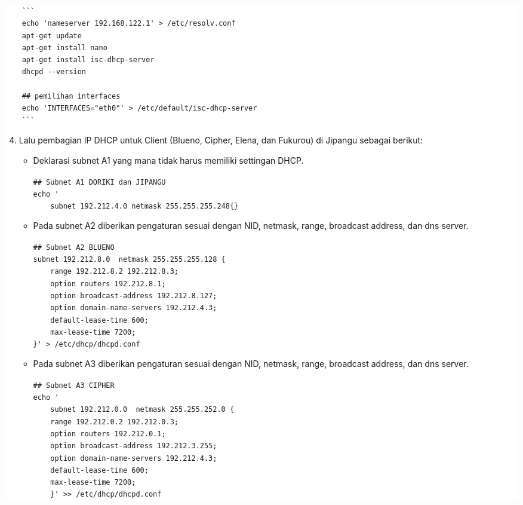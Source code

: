         ```
        echo 'nameserver 192.168.122.1' > /etc/resolv.conf
        apt-get update
        apt-get install nano
        apt-get install isc-dhcp-server
        dhcpd --version

        ## pemilihan interfaces
        echo 'INTERFACES="eth0"' > /etc/default/isc-dhcp-server
        ```

4. Lalu pembagian IP DHCP untuk Client (Blueno, Cipher, Elena, dan Fukurou) di Jipangu sebagai berikut:

    * Deklarasi subnet A1 yang mana tidak harus memiliki settingan DHCP.
  
        ```
        ## Subnet A1 DORIKI dan JIPANGU
        echo '
            subnet 192.212.4.0 netmask 255.255.255.248{}
        ```

    * Pada subnet A2 diberikan pengaturan sesuai dengan NID, netmask, range, broadcast address, dan dns server.  
  
        ```
        ## Subnet A2 BLUENO
        subnet 192.212.8.0  netmask 255.255.255.128 {
            range 192.212.8.2 192.212.8.3;
            option routers 192.212.8.1;
            option broadcast-address 192.212.8.127;
            option domain-name-servers 192.212.4.3;
            default-lease-time 600;
            max-lease-time 7200;
        }' > /etc/dhcp/dhcpd.conf
        ```

    * Pada subnet A3 diberikan pengaturan sesuai dengan NID, netmask, range, broadcast address, dan dns server. 

        ```
        ## Subnet A3 CIPHER
        echo '
            subnet 192.212.0.0  netmask 255.255.252.0 {
            range 192.212.0.2 192.212.0.3;
            option routers 192.212.0.1;
            option broadcast-address 192.212.3.255;
            option domain-name-servers 192.212.4.3;
            default-lease-time 600;
            max-lease-time 7200;
            }' >> /etc/dhcp/dhcpd.conf
        ```
